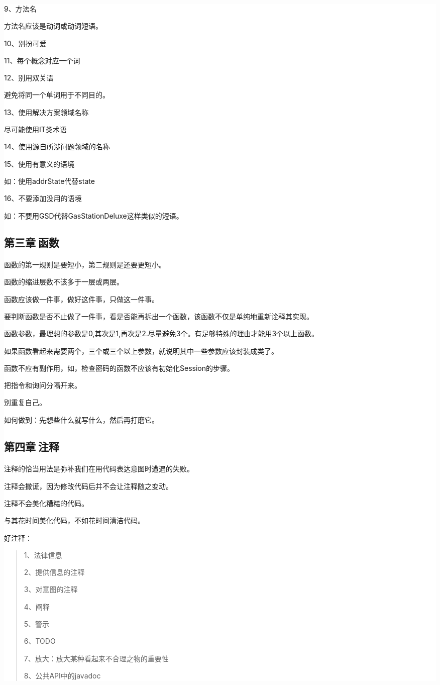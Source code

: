 9、方法名

方法名应该是动词或动词短语。

10、别扮可爱

11、每个概念对应一个词

12、别用双关语

避免将同一个单词用于不同目的。

13、使用解决方案领域名称

尽可能使用IT类术语

14、使用源自所涉问题领域的名称

15、使用有意义的语境

如：使用addrState代替state

16、不要添加没用的语境

如：不要用GSD代替GasStationDeluxe这样类似的短语。

## 第三章 函数

函数的第一规则是要短小，第二规则是还要更短小。

函数的缩进层数不该多于一层或两层。

函数应该做一件事，做好这件事，只做这一件事。

要判断函数是否不止做了一件事，看是否能再拆出一个函数，该函数不仅是单纯地重新诠释其实现。

函数参数，最理想的参数是0,其次是1,再次是2.尽量避免3个。有足够特殊的理由才能用3个以上函数。

如果函数看起来需要两个，三个或三个以上参数，就说明其中一些参数应该封装成类了。

函数不应有副作用，如，检查密码的函数不应该有初始化Session的步骤。

把指令和询问分隔开来。

别重复自己。

如何做到：先想些什么就写什么，然后再打磨它。

## 第四章 注释
注释的恰当用法是弥补我们在用代码表达意图时遭遇的失败。

注释会撒谎，因为修改代码后并不会让注释随之变动。

注释不会美化糟糕的代码。

与其花时间美化代码，不如花时间清洁代码。

好注释：

> 1、法律信息
> 
> 2、提供信息的注释
> 
> 3、对意图的注释
> 
> 4、阐释
> 
> 5、警示
> 
> 6、TODO
> 
> 7、放大：放大某种看起来不合理之物的重要性
> 
> 8、公共API中的javadoc
